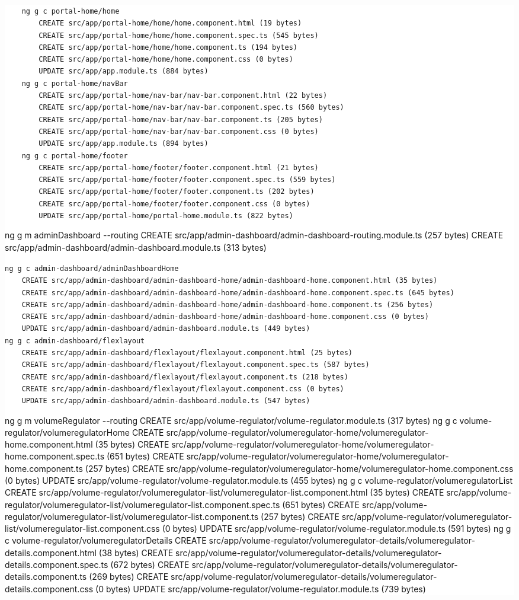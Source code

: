 		ng g c portal-home/home
			CREATE src/app/portal-home/home/home.component.html (19 bytes)
			CREATE src/app/portal-home/home/home.component.spec.ts (545 bytes)
			CREATE src/app/portal-home/home/home.component.ts (194 bytes)     
			CREATE src/app/portal-home/home/home.component.css (0 bytes)      
			UPDATE src/app/app.module.ts (884 bytes)
		ng g c portal-home/navBar
			CREATE src/app/portal-home/nav-bar/nav-bar.component.html (22 bytes)
			CREATE src/app/portal-home/nav-bar/nav-bar.component.spec.ts (560 bytes)
			CREATE src/app/portal-home/nav-bar/nav-bar.component.ts (205 bytes)     
			CREATE src/app/portal-home/nav-bar/nav-bar.component.css (0 bytes)      
			UPDATE src/app/app.module.ts (894 bytes)
		ng g c portal-home/footer
			CREATE src/app/portal-home/footer/footer.component.html (21 bytes)
			CREATE src/app/portal-home/footer/footer.component.spec.ts (559 bytes)
			CREATE src/app/portal-home/footer/footer.component.ts (202 bytes)     
			CREATE src/app/portal-home/footer/footer.component.css (0 bytes)      
			UPDATE src/app/portal-home/portal-home.module.ts (822 bytes)

ng g m adminDashboard --routing
	CREATE src/app/admin-dashboard/admin-dashboard-routing.module.ts (257 bytes)
	CREATE src/app/admin-dashboard/admin-dashboard.module.ts (313 bytes)

	ng g c admin-dashboard/adminDashboardHome
		CREATE src/app/admin-dashboard/admin-dashboard-home/admin-dashboard-home.component.html (35 bytes)
		CREATE src/app/admin-dashboard/admin-dashboard-home/admin-dashboard-home.component.spec.ts (645 bytes)
		CREATE src/app/admin-dashboard/admin-dashboard-home/admin-dashboard-home.component.ts (256 bytes)     
		CREATE src/app/admin-dashboard/admin-dashboard-home/admin-dashboard-home.component.css (0 bytes)      
		UPDATE src/app/admin-dashboard/admin-dashboard.module.ts (449 bytes)
	ng g c admin-dashboard/flexlayout        
		CREATE src/app/admin-dashboard/flexlayout/flexlayout.component.html (25 bytes)
		CREATE src/app/admin-dashboard/flexlayout/flexlayout.component.spec.ts (587 bytes)
		CREATE src/app/admin-dashboard/flexlayout/flexlayout.component.ts (218 bytes)     
		CREATE src/app/admin-dashboard/flexlayout/flexlayout.component.css (0 bytes)
		UPDATE src/app/admin-dashboard/admin-dashboard.module.ts (547 bytes)

ng g m volumeRegulator --routing
	CREATE src/app/volume-regulator/volume-regulator.module.ts (317 bytes)
	ng g c volume-regulator/volumeregulatorHome
		CREATE src/app/volume-regulator/volumeregulator-home/volumeregulator-home.component.html (35 bytes)
		CREATE src/app/volume-regulator/volumeregulator-home/volumeregulator-home.component.spec.ts (651 bytes)
		CREATE src/app/volume-regulator/volumeregulator-home/volumeregulator-home.component.ts (257 bytes)
		CREATE src/app/volume-regulator/volumeregulator-home/volumeregulator-home.component.css (0 bytes)
		UPDATE src/app/volume-regulator/volume-regulator.module.ts (455 bytes)
	ng g c volume-regulator/volumeregulatorList
		CREATE src/app/volume-regulator/volumeregulator-list/volumeregulator-list.component.html (35 bytes)
		CREATE src/app/volume-regulator/volumeregulator-list/volumeregulator-list.component.spec.ts (651 bytes)
		CREATE src/app/volume-regulator/volumeregulator-list/volumeregulator-list.component.ts (257 bytes)
		CREATE src/app/volume-regulator/volumeregulator-list/volumeregulator-list.component.css (0 bytes)
		UPDATE src/app/volume-regulator/volume-regulator.module.ts (591 bytes)
	ng g c volume-regulator/volumeregulatorDetails
		CREATE src/app/volume-regulator/volumeregulator-details/volumeregulator-details.component.html (38 bytes)
		CREATE src/app/volume-regulator/volumeregulator-details/volumeregulator-details.component.spec.ts (672 bytes)
		CREATE src/app/volume-regulator/volumeregulator-details/volumeregulator-details.component.ts (269 bytes)
		CREATE src/app/volume-regulator/volumeregulator-details/volumeregulator-details.component.css (0 bytes)
		UPDATE src/app/volume-regulator/volume-regulator.module.ts (739 bytes)
